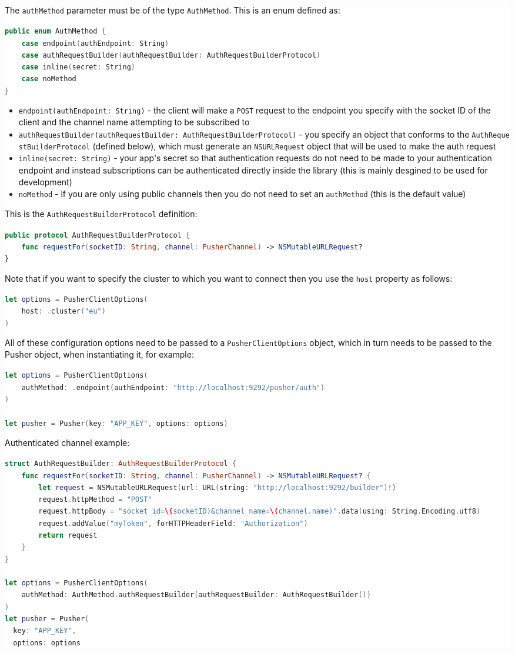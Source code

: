 The `authMethod` parameter must be of the type `AuthMethod`. This is an enum defined as:

```swift
public enum AuthMethod {
    case endpoint(authEndpoint: String)
    case authRequestBuilder(authRequestBuilder: AuthRequestBuilderProtocol)
    case inline(secret: String)
    case noMethod
}
```

- `endpoint(authEndpoint: String)` - the client will make a `POST` request to the endpoint you specify with the socket ID of the client and the channel name attempting to be subscribed to
- `authRequestBuilder(authRequestBuilder: AuthRequestBuilderProtocol)` - you specify an object that conforms to the `AuthRequestBuilderProtocol` (defined below), which must generate an `NSURLRequest` object that will be used to make the auth request
- `inline(secret: String)` - your app's secret so that authentication requests do not need to be made to your authentication endpoint and instead subscriptions can be authenticated directly inside the library (this is mainly desgined to be used for development)
- `noMethod` - if you are only using public channels then you do not need to set an `authMethod` (this is the default value)

This is the `AuthRequestBuilderProtocol` definition:

```swift
public protocol AuthRequestBuilderProtocol {
    func requestFor(socketID: String, channel: PusherChannel) -> NSMutableURLRequest?
}
```

Note that if you want to specify the cluster to which you want to connect then you use the `host` property as follows:

```swift
let options = PusherClientOptions(
    host: .cluster("eu")
)
```

All of these configuration options need to be passed to a `PusherClientOptions` object, which in turn needs to be passed to the Pusher object, when instantiating it, for example:

```swift
let options = PusherClientOptions(
    authMethod: .endpoint(authEndpoint: "http://localhost:9292/pusher/auth")
)

let pusher = Pusher(key: "APP_KEY", options: options)
```

Authenticated channel example:

```swift
struct AuthRequestBuilder: AuthRequestBuilderProtocol {
    func requestFor(socketID: String, channel: PusherChannel) -> NSMutableURLRequest? {
        let request = NSMutableURLRequest(url: URL(string: "http://localhost:9292/builder")!)
        request.httpMethod = "POST"
        request.httpBody = "socket_id=\(socketID)&channel_name=\(channel.name)".data(using: String.Encoding.utf8)
        request.addValue("myToken", forHTTPHeaderField: "Authorization")
        return request
    }
}

let options = PusherClientOptions(
    authMethod: AuthMethod.authRequestBuilder(authRequestBuilder: AuthRequestBuilder())
)
let pusher = Pusher(
  key: "APP_KEY",
  options: options
```